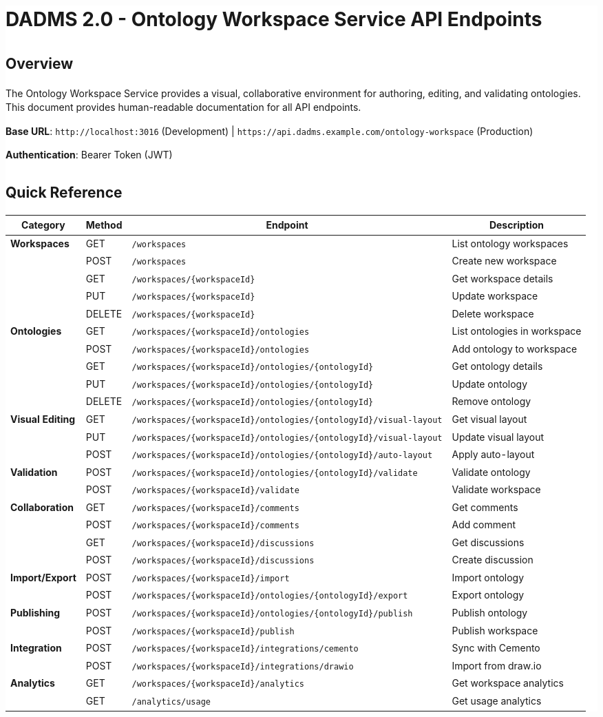 # DADMS 2.0 - Ontology Workspace Service API Endpoints

## Overview

The Ontology Workspace Service provides a visual, collaborative environment for authoring, editing, and validating ontologies. This document provides human-readable documentation for all API endpoints.

**Base URL**: `http://localhost:3016` (Development) | `https://api.dadms.example.com/ontology-workspace` (Production)

**Authentication**: Bearer Token (JWT)

## Quick Reference

| Category | Method | Endpoint | Description |
|----------|--------|----------|-------------|
| **Workspaces** | GET | `/workspaces` | List ontology workspaces |
| | POST | `/workspaces` | Create new workspace |
| | GET | `/workspaces/{workspaceId}` | Get workspace details |
| | PUT | `/workspaces/{workspaceId}` | Update workspace |
| | DELETE | `/workspaces/{workspaceId}` | Delete workspace |
| **Ontologies** | GET | `/workspaces/{workspaceId}/ontologies` | List ontologies in workspace |
| | POST | `/workspaces/{workspaceId}/ontologies` | Add ontology to workspace |
| | GET | `/workspaces/{workspaceId}/ontologies/{ontologyId}` | Get ontology details |
| | PUT | `/workspaces/{workspaceId}/ontologies/{ontologyId}` | Update ontology |
| | DELETE | `/workspaces/{workspaceId}/ontologies/{ontologyId}` | Remove ontology |
| **Visual Editing** | GET | `/workspaces/{workspaceId}/ontologies/{ontologyId}/visual-layout` | Get visual layout |
| | PUT | `/workspaces/{workspaceId}/ontologies/{ontologyId}/visual-layout` | Update visual layout |
| | POST | `/workspaces/{workspaceId}/ontologies/{ontologyId}/auto-layout` | Apply auto-layout |
| **Validation** | POST | `/workspaces/{workspaceId}/ontologies/{ontologyId}/validate` | Validate ontology |
| | POST | `/workspaces/{workspaceId}/validate` | Validate workspace |
| **Collaboration** | GET | `/workspaces/{workspaceId}/comments` | Get comments |
| | POST | `/workspaces/{workspaceId}/comments` | Add comment |
| | GET | `/workspaces/{workspaceId}/discussions` | Get discussions |
| | POST | `/workspaces/{workspaceId}/discussions` | Create discussion |
| **Import/Export** | POST | `/workspaces/{workspaceId}/import` | Import ontology |
| | POST | `/workspaces/{workspaceId}/ontologies/{ontologyId}/export` | Export ontology |
| **Publishing** | POST | `/workspaces/{workspaceId}/ontologies/{ontologyId}/publish` | Publish ontology |
| | POST | `/workspaces/{workspaceId}/publish` | Publish workspace |
| **Integration** | POST | `/workspaces/{workspaceId}/integrations/cemento` | Sync with Cemento |
| | POST | `/workspaces/{workspaceId}/integrations/drawio` | Import from draw.io |
| **Analytics** | GET | `/workspaces/{workspaceId}/analytics` | Get workspace analytics |
| | GET | `/analytics/usage` | Get usage analytics |
